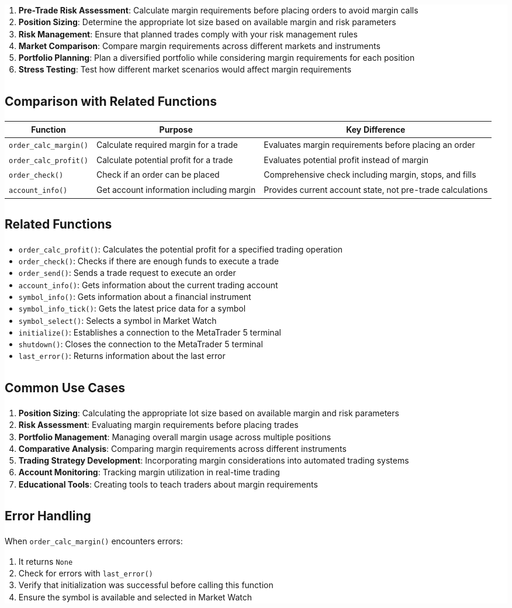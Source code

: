1. **Pre-Trade Risk Assessment**: Calculate margin requirements before placing orders to avoid margin calls
2. **Position Sizing**: Determine the appropriate lot size based on available margin and risk parameters
3. **Risk Management**: Ensure that planned trades comply with your risk management rules
4. **Market Comparison**: Compare margin requirements across different markets and instruments
5. **Portfolio Planning**: Plan a diversified portfolio while considering margin requirements for each position
6. **Stress Testing**: Test how different market scenarios would affect margin requirements

## Comparison with Related Functions

| Function | Purpose | Key Difference |
|----------|---------|----------------|
| `order_calc_margin()` | Calculate required margin for a trade | Evaluates margin requirements before placing an order |
| `order_calc_profit()` | Calculate potential profit for a trade | Evaluates potential profit instead of margin |
| `order_check()` | Check if an order can be placed | Comprehensive check including margin, stops, and fills |
| `account_info()` | Get account information including margin | Provides current account state, not pre-trade calculations |

## Related Functions

- `order_calc_profit()`: Calculates the potential profit for a specified trading operation
- `order_check()`: Checks if there are enough funds to execute a trade
- `order_send()`: Sends a trade request to execute an order
- `account_info()`: Gets information about the current trading account
- `symbol_info()`: Gets information about a financial instrument
- `symbol_info_tick()`: Gets the latest price data for a symbol
- `symbol_select()`: Selects a symbol in Market Watch
- `initialize()`: Establishes a connection to the MetaTrader 5 terminal
- `shutdown()`: Closes the connection to the MetaTrader 5 terminal
- `last_error()`: Returns information about the last error

## Common Use Cases

1. **Position Sizing**: Calculating the appropriate lot size based on available margin and risk parameters
2. **Risk Assessment**: Evaluating margin requirements before placing trades
3. **Portfolio Management**: Managing overall margin usage across multiple positions
4. **Comparative Analysis**: Comparing margin requirements across different instruments
5. **Trading Strategy Development**: Incorporating margin considerations into automated trading systems
6. **Account Monitoring**: Tracking margin utilization in real-time trading
7. **Educational Tools**: Creating tools to teach traders about margin requirements

## Error Handling

When `order_calc_margin()` encounters errors:
1. It returns `None`
2. Check for errors with `last_error()`
3. Verify that initialization was successful before calling this function
4. Ensure the symbol is available and selected in Market Watch
